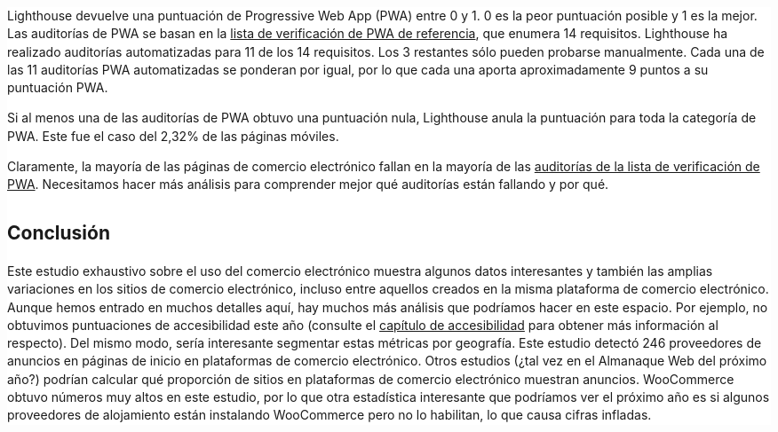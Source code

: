 Lighthouse devuelve una puntuación de Progressive Web App (PWA) entre 0 y 1. 0 es la peor puntuación posible y 1 es la mejor. Las auditorías de PWA se basan en la [lista de verificación de PWA de referencia](https://developers.google.com/web/progressive-web-apps/checklist), que enumera 14 requisitos. Lighthouse ha realizado auditorías automatizadas para 11 de los 14 requisitos. Los 3 restantes sólo pueden probarse manualmente. Cada una de las 11 auditorías PWA automatizadas se ponderan por igual, por lo que cada una aporta aproximadamente 9 puntos a su puntuación PWA.

Si al menos una de las auditorías de PWA obtuvo una puntuación nula, Lighthouse anula la puntuación para toda la categoría de PWA. Este fue el caso del 2,32% de las páginas móviles.

Claramente, la mayoría de las páginas de comercio electrónico fallan en la mayoría de las [auditorías de la lista de verificación de PWA](https://developers.google.com/web/progressive-web-apps/checklist). Necesitamos hacer más análisis para comprender mejor qué auditorías están fallando y por qué.

## Conclusión

Este estudio exhaustivo sobre el uso del comercio electrónico muestra algunos datos interesantes y también las amplias variaciones en los sitios de comercio electrónico, incluso entre aquellos creados en la misma plataforma de comercio electrónico. Aunque hemos entrado en muchos detalles aquí, hay muchos más análisis que podríamos hacer en este espacio. Por ejemplo, no obtuvimos puntuaciones de accesibilidad este año (consulte el [capítulo de accesibilidad](./accessibility) para obtener más información al respecto). Del mismo modo, sería interesante segmentar estas métricas por geografía. Este estudio detectó 246 proveedores de anuncios en páginas de inicio en plataformas de comercio electrónico. Otros estudios (¿tal vez en el Almanaque Web del próximo año?) podrían calcular qué proporción de sitios en plataformas de comercio electrónico muestran anuncios. WooCommerce obtuvo números muy altos en este estudio, por lo que otra estadística interesante que podríamos ver el próximo año es si algunos proveedores de alojamiento están instalando WooCommerce pero no lo habilitan, lo que causa cifras infladas.
